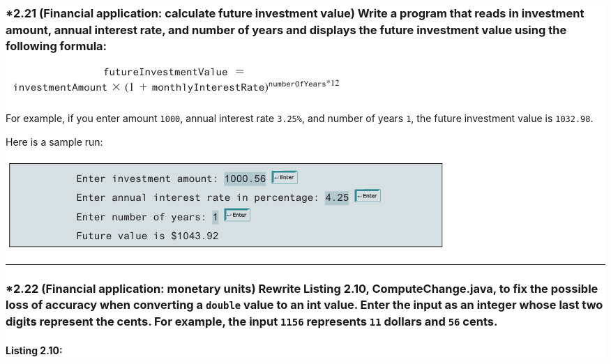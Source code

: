 ### *2.21 (Financial application: calculate future investment value) Write a program that reads in investment amount, annual interest rate, and number of years and displays the future investment value using the following formula:

![alt text](./images/image-31.png)

For example, if you enter amount ``1000``, annual interest rate ``3.25%``, and number of years ``1``, the future investment value is ``1032.98``.

Here is a sample run:

![alt text](./images/image-32.png)

---

###  *2.22 (Financial application: monetary units) Rewrite Listing 2.10, ComputeChange.java, to fix the possible loss of accuracy when converting a ``double`` value to an int value. Enter the input as an integer whose last two digits represent the cents. For example, the input ``1156`` represents ``11`` dollars and ``56`` cents.

#### Listing 2.10: